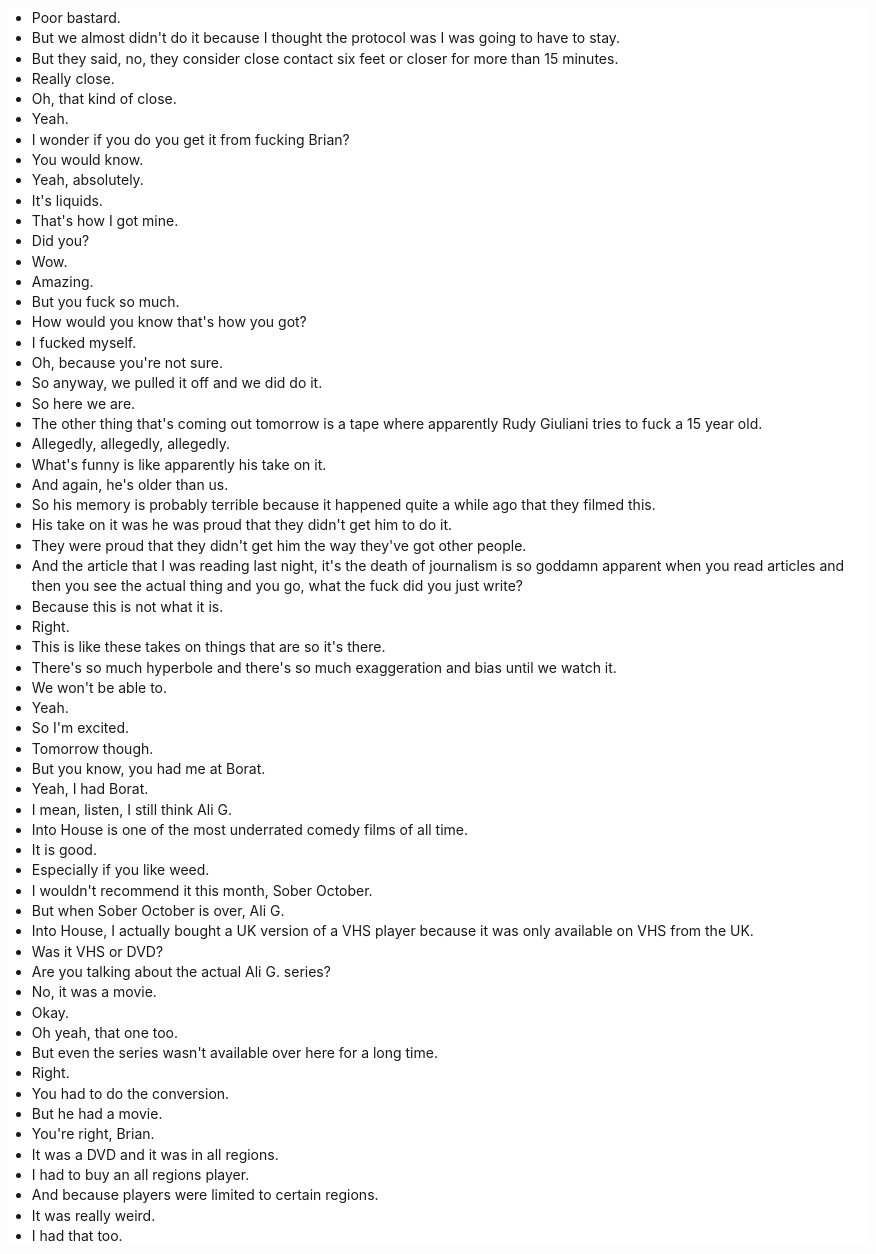 *  Poor bastard.
*  But we almost didn't do it because I thought the protocol was I was going to have to stay.
*  But they said, no, they consider close contact six feet or closer for more than 15 minutes.
*  Really close.
*  Oh, that kind of close.
*  Yeah.
*  I wonder if you do you get it from fucking Brian?
*  You would know.
*  Yeah, absolutely.
*  It's liquids.
*  That's how I got mine.
*  Did you?
*  Wow.
*  Amazing.
*  But you fuck so much.
*  How would you know that's how you got?
*  I fucked myself.
*  Oh, because you're not sure.
*  So anyway, we pulled it off and we did do it.
*  So here we are.
*  The other thing that's coming out tomorrow is a tape where apparently Rudy Giuliani tries to fuck a 15 year old.
*  Allegedly, allegedly, allegedly.
*  What's funny is like apparently his take on it.
*  And again, he's older than us.
*  So his memory is probably terrible because it happened quite a while ago that they filmed this.
*  His take on it was he was proud that they didn't get him to do it.
*  They were proud that they didn't get him the way they've got other people.
*  And the article that I was reading last night, it's the death of journalism is so goddamn apparent when you read articles and then you see the actual thing and you go, what the fuck did you just write?
*  Because this is not what it is.
*  Right.
*  This is like these takes on things that are so it's there.
*  There's so much hyperbole and there's so much exaggeration and bias until we watch it.
*  We won't be able to.
*  Yeah.
*  So I'm excited.
*  Tomorrow though.
*  But you know, you had me at Borat.
*  Yeah, I had Borat.
*  I mean, listen, I still think Ali G.
*  Into House is one of the most underrated comedy films of all time.
*  It is good.
*  Especially if you like weed.
*  I wouldn't recommend it this month, Sober October.
*  But when Sober October is over, Ali G.
*  Into House, I actually bought a UK version of a VHS player because it was only available on VHS from the UK.
*  Was it VHS or DVD?
*  Are you talking about the actual Ali G. series?
*  No, it was a movie.
*  Okay.
*  Oh yeah, that one too.
*  But even the series wasn't available over here for a long time.
*  Right.
*  You had to do the conversion.
*  But he had a movie.
*  You're right, Brian.
*  It was a DVD and it was in all regions.
*  I had to buy an all regions player.
*  And because players were limited to certain regions.
*  It was really weird.
*  I had that too.